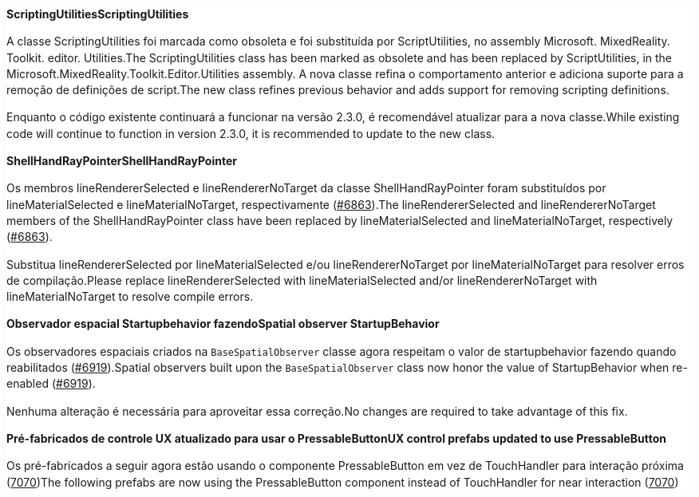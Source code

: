 <span data-ttu-id="da93e-275">**ScriptingUtilities**</span><span class="sxs-lookup"><span data-stu-id="da93e-275">**ScriptingUtilities**</span></span>

<span data-ttu-id="da93e-276">A classe ScriptingUtilities foi marcada como obsoleta e foi substituída por ScriptUtilities, no assembly Microsoft. MixedReality. Toolkit. editor. Utilities.</span><span class="sxs-lookup"><span data-stu-id="da93e-276">The ScriptingUtilities class has been marked as obsolete and has been replaced by ScriptUtilities, in the Microsoft.MixedReality.Toolkit.Editor.Utilities assembly.</span></span> <span data-ttu-id="da93e-277">A nova classe refina o comportamento anterior e adiciona suporte para a remoção de definições de script.</span><span class="sxs-lookup"><span data-stu-id="da93e-277">The new class refines previous behavior and adds support for removing scripting definitions.</span></span>

<span data-ttu-id="da93e-278">Enquanto o código existente continuará a funcionar na versão 2.3.0, é recomendável atualizar para a nova classe.</span><span class="sxs-lookup"><span data-stu-id="da93e-278">While existing code will continue to function in version 2.3.0, it is recommended to update to the new class.</span></span>

<span data-ttu-id="da93e-279">**ShellHandRayPointer**</span><span class="sxs-lookup"><span data-stu-id="da93e-279">**ShellHandRayPointer**</span></span>

<span data-ttu-id="da93e-280">Os membros lineRendererSelected e lineRendererNoTarget da classe ShellHandRayPointer foram substituídos por lineMaterialSelected e lineMaterialNoTarget, respectivamente ([#6863](https://github.com/microsoft/MixedRealityToolkit-Unity/pull/6863)).</span><span class="sxs-lookup"><span data-stu-id="da93e-280">The lineRendererSelected and lineRendererNoTarget members of the ShellHandRayPointer class have been replaced by lineMaterialSelected and lineMaterialNoTarget, respectively ([#6863](https://github.com/microsoft/MixedRealityToolkit-Unity/pull/6863)).</span></span>

<span data-ttu-id="da93e-281">Substitua lineRendererSelected por lineMaterialSelected e/ou lineRendererNoTarget por lineMaterialNoTarget para resolver erros de compilação.</span><span class="sxs-lookup"><span data-stu-id="da93e-281">Please replace lineRendererSelected with lineMaterialSelected and/or lineRendererNoTarget with lineMaterialNoTarget to resolve compile errors.</span></span>

<span data-ttu-id="da93e-282">**Observador espacial Startupbehavior fazendo**</span><span class="sxs-lookup"><span data-stu-id="da93e-282">**Spatial observer StartupBehavior**</span></span>

<span data-ttu-id="da93e-283">Os observadores espaciais criados na `BaseSpatialObserver` classe agora respeitam o valor de startupbehavior fazendo quando reabilitados ([#6919](https://github.com/microsoft/MixedRealityToolkit-Unity/pull/6919)).</span><span class="sxs-lookup"><span data-stu-id="da93e-283">Spatial observers built upon the `BaseSpatialObserver` class now honor the value of StartupBehavior when re-enabled ([#6919](https://github.com/microsoft/MixedRealityToolkit-Unity/pull/6919)).</span></span>

<span data-ttu-id="da93e-284">Nenhuma alteração é necessária para aproveitar essa correção.</span><span class="sxs-lookup"><span data-stu-id="da93e-284">No changes are required to take advantage of this fix.</span></span>

<span data-ttu-id="da93e-285">**Pré-fabricados de controle UX atualizado para usar o PressableButton**</span><span class="sxs-lookup"><span data-stu-id="da93e-285">**UX control prefabs updated to use PressableButton**</span></span>

<span data-ttu-id="da93e-286">Os pré-fabricados a seguir agora estão usando o componente PressableButton em vez de TouchHandler para interação próxima ([7070](https://github.com/microsoft/MixedRealityToolkit-Unity/pull/7070))</span><span class="sxs-lookup"><span data-stu-id="da93e-286">The following prefabs are now using the PressableButton component instead of TouchHandler for near interaction ([7070](https://github.com/microsoft/MixedRealityToolkit-Unity/pull/7070))</span></span>

